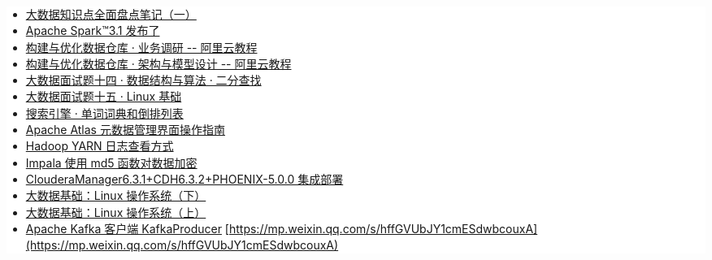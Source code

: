 -   [大数据知识点全面盘点笔记（一）](http://mp.weixin.qq.com/s?__biz=MzA4NzA5NzE5Ng==&mid=2650231350&idx=2&sn=320735c375791d791d9212a5ba78362c&chksm=883d5835bf4ad123ce5450229f103d28de3c985a03f64042f41827697d8adb06819108ac3218&scene=21#wechat_redirect)  
-   [Apache Spark™3.1 发布了](http://mp.weixin.qq.com/s?__biz=MzA4NzA5NzE5Ng==&mid=2650231222&idx=1&sn=51de781f8ad5dcd210952f94bfa25193&chksm=883d5bb5bf4ad2a3608fac22ec0d76bae99d3dc7753ddb2b618be5f2d31b8374129c5a50597c&scene=21#wechat_redirect)  
-   [构建与优化数据仓库 · 业务调研 -- 阿里云教程](http://mp.weixin.qq.com/s?__biz=MzA4NzA5NzE5Ng==&mid=2650231177&idx=1&sn=05dd03172256892a48939e0cba4f1e71&chksm=883d5b8abf4ad29ccefd7c8d3b337246b6bd06a28a2414a44df706979918d9aef1a07c3a8b04&scene=21#wechat_redirect)  
-   [构建与优化数据仓库 · 架构与模型设计 -- 阿里云教程](http://mp.weixin.qq.com/s?__biz=MzA4NzA5NzE5Ng==&mid=2650231206&idx=2&sn=bd6e328cb5cf4f4f23b09213e29c44a9&chksm=883d5ba5bf4ad2b3f880d0ebfd1f33c148026bee573f3781eef3c4bf6ddc3baf072ba629c0b3&scene=21#wechat_redirect)  
-   [大数据面试题十四 · 数据结构与算法 · 二分查找](http://mp.weixin.qq.com/s?__biz=MzA4NzA5NzE5Ng==&mid=2650231177&idx=2&sn=3e509b96dec97428cec4223ff45330e7&chksm=883d5b8abf4ad29ca3275e5695c7b1cca83bb68aa384bf106d904ca7d507fdd0f94930554036&scene=21#wechat_redirect)  
-   [大数据面试题十五 · Linux 基础](http://mp.weixin.qq.com/s?__biz=MzA4NzA5NzE5Ng==&mid=2650231160&idx=2&sn=2c759a82bd8b02681135cff6bb0dbd13&chksm=883d5b7bbf4ad26d8fe3a51759b0757a2553f5c7cb4a820c6df6c8104d51eecab58fc8a2f765&scene=21#wechat_redirect)  
-   [搜索引擎 · 单词词典和倒排列表](http://mp.weixin.qq.com/s?__biz=MzA4NzA5NzE5Ng==&mid=2650231112&idx=1&sn=2e4ca37cd4390ecab990acd0133542ad&chksm=883d5b4bbf4ad25d588e7aa31f4bc355c400a3555270f6bcad1513c299d1f9b7bd73aac55984&scene=21#wechat_redirect)  
-   [Apache Atlas 元数据管理界面操作指南](http://mp.weixin.qq.com/s?__biz=MzA4NzA5NzE5Ng==&mid=2650231051&idx=1&sn=61db03455de165abcca8fb8164489d6c&chksm=883d5b08bf4ad21ef468a8cf4a56a452d95c3c6f6ddea0739e5229aceec5dec72a18d982eb67&scene=21#wechat_redirect)  
-   [Hadoop YARN 日志查看方式](http://mp.weixin.qq.com/s?__biz=MzA4NzA5NzE5Ng==&mid=2650230785&idx=1&sn=e6af5a7ad9309d48e18b463e17250c67&chksm=883d5a02bf4ad314500226a8e21213bb3dd2965c89973258375850fa23ce49d23caa809c81de&scene=21#wechat_redirect)  
-   [Impala 使用 md5 函数对数据加密](http://mp.weixin.qq.com/s?__biz=MzA4NzA5NzE5Ng==&mid=2650230785&idx=2&sn=564bef95739074f5fc10506f37259e03&chksm=883d5a02bf4ad314402d6c200dad2d5cb3218607abd13798b27e01e01300cbd11246c289c990&scene=21#wechat_redirect)  
-   [ClouderaManager6.3.1+CDH6.3.2+PHOENIX-5.0.0 集成部署](http://mp.weixin.qq.com/s?__biz=MzA4NzA5NzE5Ng==&mid=2650230647&idx=1&sn=fc8093cdb3a98b4acd3cf20eda5520d5&chksm=883d4574bf4acc6259cd63d848a26561d5a4ea9c511073a1c36ae134c6c8b7fde4789247f762&scene=21#wechat_redirect)
-   [大数据基础：Linux 操作系统（下）](http://mp.weixin.qq.com/s?__biz=MzA4NzA5NzE5Ng==&mid=2650230510&idx=1&sn=ccedfc5834f7a8b6afc8bb5ab3e2e264&chksm=883d44edbf4acdfbaca2f219c75194064dd7c8574c2f422f3fa1a7e3e4699964b758171b565c&scene=21#wechat_redirect)
-   [大数据基础：Linux 操作系统（上）](http://mp.weixin.qq.com/s?__biz=MzA4NzA5NzE5Ng==&mid=2650230456&idx=1&sn=ae2f5ae81a5545af27797b272a7fdc4b&chksm=883d44bbbf4acdad529f7cd9836fca10c88683c628f2c198201324185c8316922e7f9e44d4ab&scene=21#wechat_redirect)  
-   [Apache Kafka 客户端 KafkaProducer](http://mp.weixin.qq.com/s?__biz=MzA4NzA5NzE5Ng==&mid=2650230381&idx=1&sn=7a4ebcc056fb48afefcc29e1d5f2cbf2&chksm=883d446ebf4acd78b2e64d095d1cd8a55198ba9fc966d35d18f4ae1409097111d10baa885350&scene=21#wechat_redirect) 
    [https://mp.weixin.qq.com/s/hffGVUbJY1cmESdwbcouxA](https://mp.weixin.qq.com/s/hffGVUbJY1cmESdwbcouxA)
